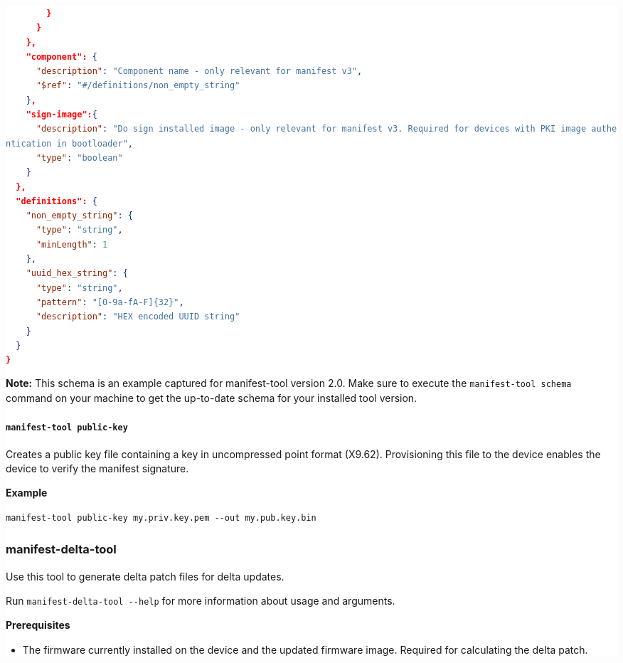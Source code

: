 ```json
        }
      }
    },
    "component": {
      "description": "Component name - only relevant for manifest v3",
      "$ref": "#/definitions/non_empty_string"
    },
    "sign-image":{
      "description": "Do sign installed image - only relevant for manifest v3. Required for devices with PKI image authentication in bootloader",
      "type": "boolean"
    }
  },
  "definitions": {
    "non_empty_string": {
      "type": "string",
      "minLength": 1
    },
    "uuid_hex_string": {
      "type": "string",
      "pattern": "[0-9a-fA-F]{32}",
      "description": "HEX encoded UUID string"
    }
  }
}
```

<span class="notes">**Note:** This schema is an example captured for manifest-tool version 2.0. Make sure to execute the `manifest-tool schema` command on your machine to get the up-to-date schema for your installed tool version.</span>

#### `manifest-tool public-key`

Creates a public key file containing a key in uncompressed point format
(X9.62). Provisioning this file to the device enables the device to
verify the manifest signature.

**Example**

```shell
manifest-tool public-key my.priv.key.pem --out my.pub.key.bin
```

### manifest-delta-tool

Use this tool to generate delta patch files for delta updates.

Run `manifest-delta-tool --help` for more information about usage and
arguments.

**Prerequisites**

* The firmware currently installed on the device and the updated
  firmware image. Required for calculating the delta patch.
